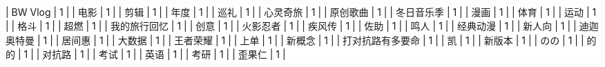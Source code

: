 | BW Vlog | 1 |
| 电影 | 1 |
| 剪辑 | 1 |
| 年度 | 1 |
| 巡礼 | 1 |
| 心灵奇旅 | 1 |
| 原创歌曲 | 1 |
| 冬日音乐季 | 1 |
| 漫画 | 1 |
| 体育 | 1 |
| 运动 | 1 |
| 格斗 | 1 |
| 超燃 | 1 |
| 我的旅行回忆 | 1 |
| 创意 | 1 |
| 火影忍者 | 1 |
| 疾风传 | 1 |
| 佐助 | 1 |
| 鸣人 | 1 |
| 经典动漫 | 1 |
| 新人向 | 1 |
| 迪迦奥特曼 | 1 |
| 居间惠 | 1 |
| 大数据 | 1 |
| 王者荣耀 | 1 |
| 上单 | 1 |
| 新概念 | 1 |
| 打对抗路有多要命 | 1 |
| 凯 | 1 |
| 新版本 | 1 |
| のの | 1 |
| 的的 | 1 |
| 对抗路 | 1 |
| 考试 | 1 |
| 英语 | 1 |
| 考研 | 1 |
| 歪果仁 | 1 |